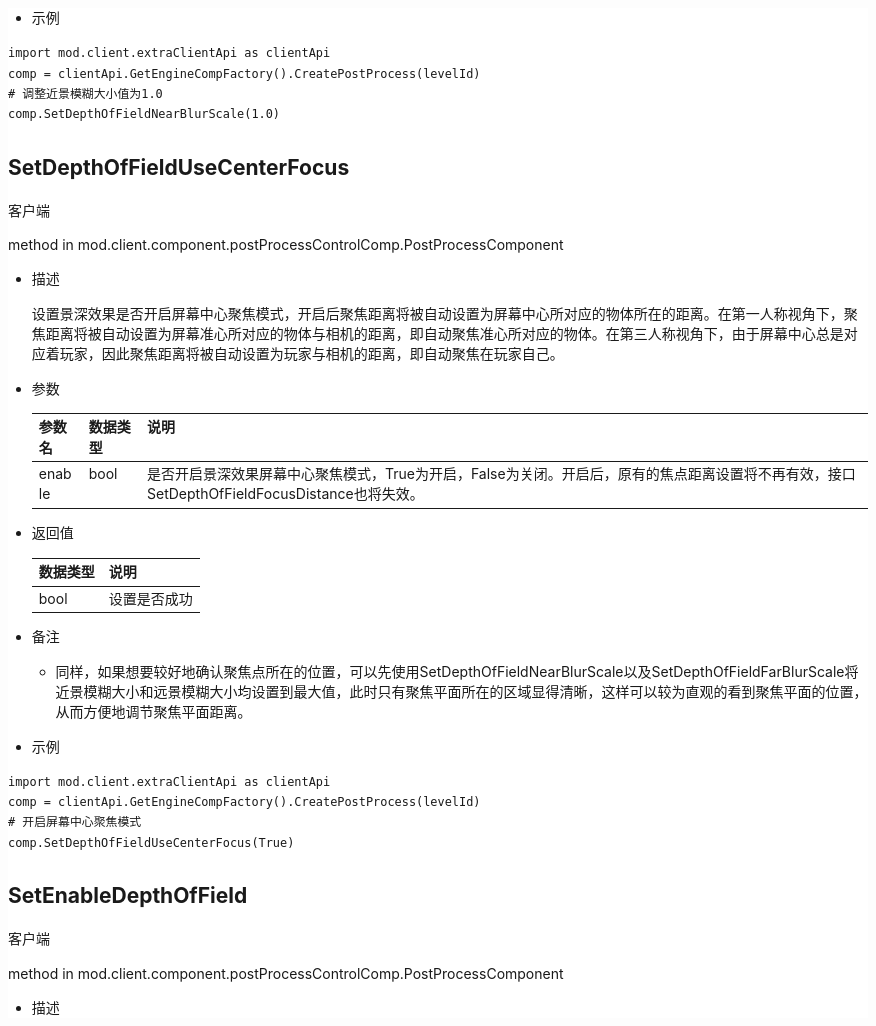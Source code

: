 *   示例
    

```
import mod.client.extraClientApi as clientApi
comp = clientApi.GetEngineCompFactory().CreatePostProcess(levelId)
# 调整近景模糊大小值为1.0
comp.SetDepthOfFieldNearBlurScale(1.0)

```

##  SetDepthOfFieldUseCenterFocus

客户端

method in mod.client.component.postProcessControlComp.PostProcessComponent

*   描述
    
    设置景深效果是否开启屏幕中心聚焦模式，开启后聚焦距离将被自动设置为屏幕中心所对应的物体所在的距离。在第一人称视角下，聚焦距离将被自动设置为屏幕准心所对应的物体与相机的距离，即自动聚焦准心所对应的物体。在第三人称视角下，由于屏幕中心总是对应着玩家，因此聚焦距离将被自动设置为玩家与相机的距离，即自动聚焦在玩家自己。
    
*   参数
    
    | 参数名 | 数据类型 | 说明 |
    | --- | --- | --- |
    | enable | bool | 是否开启景深效果屏幕中心聚焦模式，True为开启，False为关闭。开启后，原有的焦点距离设置将不再有效，接口SetDepthOfFieldFocusDistance也将失效。 |
    
*   返回值
    
    | 数据类型 | 说明 |
    | --- | --- |
    | bool | 设置是否成功 |
    
*   备注
    
    *   同样，如果想要较好地确认聚焦点所在的位置，可以先使用SetDepthOfFieldNearBlurScale以及SetDepthOfFieldFarBlurScale将近景模糊大小和远景模糊大小均设置到最大值，此时只有聚焦平面所在的区域显得清晰，这样可以较为直观的看到聚焦平面的位置，从而方便地调节聚焦平面距离。
*   示例
    

```
import mod.client.extraClientApi as clientApi
comp = clientApi.GetEngineCompFactory().CreatePostProcess(levelId)
# 开启屏幕中心聚焦模式
comp.SetDepthOfFieldUseCenterFocus(True)

```

##  SetEnableDepthOfField

客户端

method in mod.client.component.postProcessControlComp.PostProcessComponent

*   描述
    
